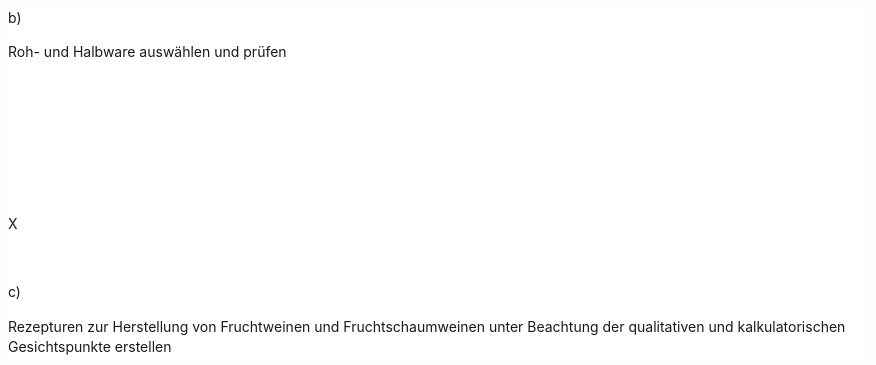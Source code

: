 
</td>

</tr>

<tr>

<td style align="left" valign="top" charoff="50">

b)

</td>

<td style align="left" valign="top" charoff="50">

Roh- und Halbware auswählen und prüfen

</td>

<td style align="left" valign="top" charoff="50">

 

</td>

<td style align="left" valign="top" charoff="50">

 

</td>

<td style align="left" valign="top" charoff="50">

 

</td>

<td style align="left" valign="top" charoff="50">

 

</td>

<td style align="center" valign="bottom" charoff="50">

X

</td>

<td style align="left" valign="top" charoff="50">

 

</td>

</tr>

<tr>

<td style align="left" valign="top" charoff="50">

c)

</td>

<td style align="left" valign="top" charoff="50">

Rezepturen zur Herstellung von Fruchtweinen und Fruchtschaumweinen unter
Beachtung der qualitativen und kalkulatorischen Gesichtspunkte erstellen
